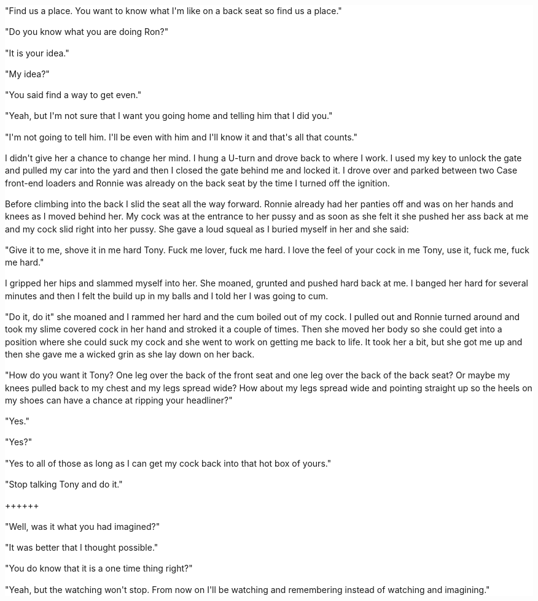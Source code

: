 "Find us a place. You want to know what I'm like on a back seat so find us a place." 

"Do you know what you are doing Ron?" 

"It is your idea." 

"My idea?" 

"You said find a way to get even." 

"Yeah, but I'm not sure that I want you going home and telling him that I did you." 

"I'm not going to tell him. I'll be even with him and I'll know it and that's all that counts." 

I didn't give her a chance to change her mind. I hung a U-turn and drove back to where I work. I used my key to unlock the gate and pulled my car into the yard and then I closed the gate behind me and locked it. I drove over and parked between two Case front-end loaders and Ronnie was already on the back seat by the time I turned off the ignition. 

Before climbing into the back I slid the seat all the way forward. Ronnie already had her panties off and was on her hands and knees as I moved behind her. My cock was at the entrance to her pussy and as soon as she felt it she pushed her ass back at me and my cock slid right into her pussy. She gave a loud squeal as I buried myself in her and she said: 

"Give it to me, shove it in me hard Tony. Fuck me lover, fuck me hard. I love the feel of your cock in me Tony, use it, fuck me, fuck me hard." 

I gripped her hips and slammed myself into her. She moaned, grunted and pushed hard back at me. I banged her hard for several minutes and then I felt the build up in my balls and I told her I was going to cum. 

"Do it, do it" she moaned and I rammed her hard and the cum boiled out of my cock. I pulled out and Ronnie turned around and took my slime covered cock in her hand and stroked it a couple of times. Then she moved her body so she could get into a position where she could suck my cock and she went to work on getting me back to life. It took her a bit, but she got me up and then she gave me a wicked grin as she lay down on her back. 

"How do you want it Tony? One leg over the back of the front seat and one leg over the back of the back seat? Or maybe my knees pulled back to my chest and my legs spread wide? How about my legs spread wide and pointing straight up so the heels on my shoes can have a chance at ripping your headliner?" 

"Yes." 

"Yes?" 

"Yes to all of those as long as I can get my cock back into that hot box of yours." 

"Stop talking Tony and do it." 

++++++ 

"Well, was it what you had imagined?" 

"It was better that I thought possible." 

"You do know that it is a one time thing right?" 

"Yeah, but the watching won't stop. From now on I'll be watching and remembering instead of watching and imagining." 
